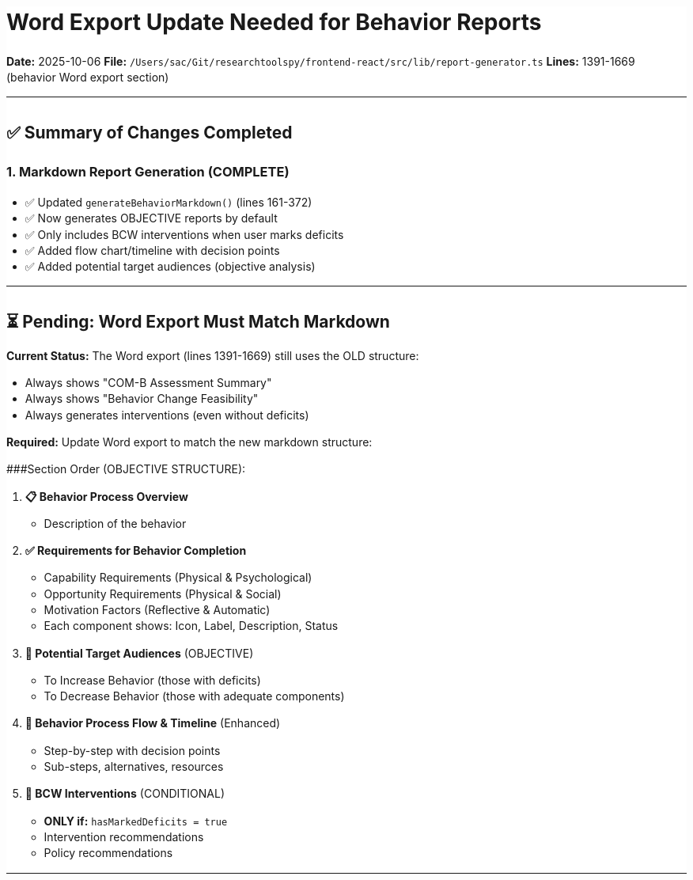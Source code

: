 # Word Export Update Needed for Behavior Reports

**Date:** 2025-10-06
**File:** `/Users/sac/Git/researchtoolspy/frontend-react/src/lib/report-generator.ts`
**Lines:** 1391-1669 (behavior Word export section)

---

## ✅ Summary of Changes Completed

### 1. Markdown Report Generation (COMPLETE)
- ✅ Updated `generateBehaviorMarkdown()` (lines 161-372)
- ✅ Now generates OBJECTIVE reports by default
- ✅ Only includes BCW interventions when user marks deficits
- ✅ Added flow chart/timeline with decision points
- ✅ Added potential target audiences (objective analysis)

---

## ⏳ Pending: Word Export Must Match Markdown

**Current Status:** The Word export (lines 1391-1669) still uses the OLD structure:
- Always shows "COM-B Assessment Summary"
- Always shows "Behavior Change Feasibility"
- Always generates interventions (even without deficits)

**Required:** Update Word export to match the new markdown structure:

###Section Order (OBJECTIVE STRUCTURE):

1. **📋 Behavior Process Overview**
   - Description of the behavior

2. **✅ Requirements for Behavior Completion**
   - Capability Requirements (Physical & Psychological)
   - Opportunity Requirements (Physical & Social)
   - Motivation Factors (Reflective & Automatic)
   - Each component shows: Icon, Label, Description, Status

3. **👥 Potential Target Audiences** (OBJECTIVE)
   - To Increase Behavior (those with deficits)
   - To Decrease Behavior (those with adequate components)

4. **📅 Behavior Process Flow & Timeline** (Enhanced)
   - Step-by-step with decision points
   - Sub-steps, alternatives, resources

5. **🔧 BCW Interventions** (CONDITIONAL)
   - **ONLY if:** `hasMarkedDeficits = true`
   - Intervention recommendations
   - Policy recommendations

---
